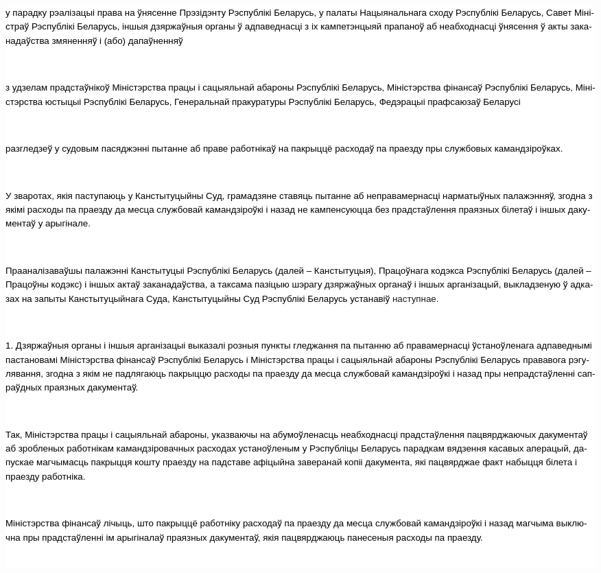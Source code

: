 <p><span lang="BE" style="font-size: 10pt; color: black; font-family: Arial; mso-ansi-language: BE">у парадку рэалізацыі права на ўнясенне Прэзідэнту Рэспублікі Беларусь, у палаты Нацыянальнага сходу Рэспублікі Беларусь, Савет Міністраў Рэспублікі Беларусь, іншыя дзяржаўныя органы ў адпаведнасці з іх кампетэнцыяй прапаноў аб неабходнасці ўнясення ў акты заканадаўства змяненняў і (або) дапаўненняў </span></p>
<p><span lang="BE" style="font-size: 10pt; color: black; font-family: Arial; mso-ansi-language: BE"></span></p>
<p> </p>
<p><span lang="BE" style="font-size: 10pt; color: black; font-family: Arial; mso-ansi-language: BE">з удзелам прадстаўнікоў Міністэрства працы і сацыяльнай абароны Рэспублікі Беларусь, Міністэрства фінансаў Рэспублікі Беларусь, Міністэрства юстыцыі Рэспублікі Беларусь, Генеральнай пракуратуры Рэспублікі Беларусь, Федэрацыі прафсаюзаў Беларусі</span></p>
<p><span lang="BE" style="font-size: 10pt; color: black; font-family: Arial; mso-ansi-language: BE"></span></p>
<p> </p>
<p><span lang="BE" style="font-size: 10pt; color: black; font-family: Arial; mso-ansi-language: BE">разгледзеў у судовым пасяджэнні пытанне аб праве работнікаў на пакрыццё расходаў па праезду пры службовых камандзіроўках. </span></p>
<p><span lang="BE" style="font-size: 10pt; color: black; font-family: Arial; mso-ansi-language: BE"></span></p>
<p> </p>
<p><span lang="BE" style="font-size: 10pt; color: black; font-family: Arial; mso-ansi-language: BE">У зваротах, якія паступаюць у Канстытуцыйны Суд, грамадзяне ставяць пытанне аб неправамернасці нарматыўных палажэнняў, згодна з якімі расходы па праезду да месца службовай камандзіроўкі і назад не кампенсуюцца без прадстаўлення праязных білетаў і іншых дакументаў у арыгінале.</span></p>
<p><span lang="BE" style="font-size: 10pt; color: black; font-family: Arial; mso-ansi-language: BE"></span></p>
<p> </p>
<p><span lang="BE" style="font-size: 10pt; color: black; font-family: Arial; mso-ansi-language: BE">Прааналізаваўшы палажэнні Канстытуцыі Рэспублікі Беларусь (далей – Канстытуцыя), Працоўнага кодэкса Рэспублікі Беларусь (далей – Працоўны кодэкс) і іншых актаў заканадаўства, а таксама пазіцыю шэрагу дзяржаўных органаў і іншых арганізацый, выкладзеную ў адказах на запыты Канстытуцыйнага Суда, Канстытуцыйны Суд Рэспублікі Беларусь устанавіў </span><span lang="BE" style="font-size: 10pt; font-family: Arial; mso-ansi-language: BE">наступнае<span style="color: black">.</span></span></p>
<p><span lang="BE" style="font-size: 10pt; color: black; font-family: Arial; mso-ansi-language: BE"></span></p>
<p> </p>
<p><span lang="BE" style="font-size: 10pt; color: black; font-family: Arial; mso-ansi-language: BE">1. Дзяржаўныя органы і іншыя арганізацыі выказал</span><span style="font-size: 10pt; color: black; font-family: Arial">і</span><span style="font-size: 10pt; color: black; font-family: Arial; mso-ansi-language: BE"> <span lang="BE">розныя пункты гледжання па пытанню аб правамернасці ўстаноўленага адпаведнымі пастановамі Міністэрства фінансаў Рэспублікі Беларусь і Міністэрства працы і сацыяльнай абароны Рэспублікі Беларусь прававога рэгулявання, згодна з якім не падлягаюць пакрыццю расходы па праезду да месца службовай камандзіроўкі і назад пры непрадстаўленні сапраўдных праязных дакументаў.</span></span></p>
<p><span lang="BE" style="font-size: 10pt; color: black; font-family: Arial; mso-ansi-language: BE"></span></p>
<p> </p>
<p><span lang="BE" style="font-size: 10pt; color: black; font-family: Arial; mso-ansi-language: BE">Так, Міністэрства працы і сацыяльнай абароны, указваючы на абумоўленасць неабходнасці прадстаўлення пацвярджаючых дакументаў аб зробленых работнікам камандзіровачных расходах устаноўленым у Рэспубліцы Беларусь парадкам вядзення касавых аперацый, дапускае магчымасць пакрыцця кошту праезду на падставе афіцыйна заверанай копіі дакумента, які пацвярджае факт набыцця білета і праезду работніка.</span></p>
<p><span lang="BE" style="font-size: 10pt; color: black; font-family: Arial; mso-ansi-language: BE"></span></p>
<p> </p>
<p><span lang="BE" style="font-size: 10pt; color: black; font-family: Arial; mso-ansi-language: BE">Міністэрства фінансаў лічыць, што пакрыццё работніку расходаў па праезду да месца службовай камандзіроўкі і назад магчыма выключна пры прадстаўленні ім арыгіналаў праязных дакументаў, якія пацвярджаюць панесеныя расходы па праезду.</span></p>
<p><span lang="BE" style="font-size: 10pt; color: black; font-family: Arial; mso-ansi-language: BE"></span></p>
<p> </p>